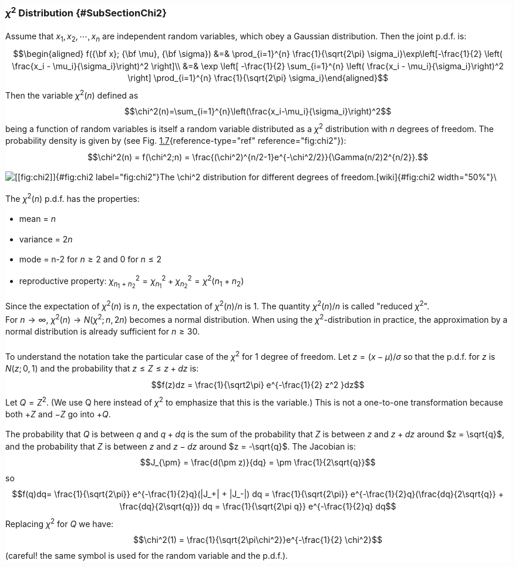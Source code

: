 ### $\chi^2$ Distribution {#SubSectionChi2}

Assume that $x_{1}, x_{2}, \cdots, x_{n}$ are independent random
variables, which obey a Gaussian distribution. Then the joint p.d.f. is:
$$\begin{aligned}
f({\bf x}; {\bf \mu}, {\bf \sigma}) &=& \prod_{i=1}^{n} \frac{1}{\sqrt{2\pi} \sigma_i}\exp\left[-\frac{1}{2} \left( \frac{x_i - \mu_i}{\sigma_i}\right)^2 \right]\\
                                    &=& \exp \left[ -\frac{1}{2} \sum_{i=1}^{n} \left( \frac{x_i - \mu_i}{\sigma_i}\right)^2 \right]  \prod_{i=1}^{n} \frac{1}{\sqrt{2\pi} \sigma_i}\end{aligned}$$
Then the variable $\chi^{2}(n)$ defined as
$$\chi^2(n)=\sum_{i=1}^{n}\left(\frac{x_i-\mu_i}{\sigma_i}\right)^2$$
being a function of random variables is itself a random variable
distributed as a $\chi^{2}$ distribution with $n$ degrees of freedom.
The probability density is given by (see
Fig. [1.7](#fig:chi2){reference-type="ref" reference="fig:chi2"}):
$$\chi^2(n) = f(\chi^2;n) = \frac{(\chi^2)^{n/2-1}e^{-\chi^2/2}}{\Gamma(n/2)2^{n/2}}.$$

![[\[fig:chi2\]]{#fig:chi2 label="fig:chi2"}The $\chi^2$ distribution
for different degrees of
freedom.\[wiki\]](Section2Bilder/chi2 "fig:"){#fig:chi2 width="50%"}\

The $\chi^2(n)$ p.d.f. has the properties:

-   mean = $n$

-   variance = $2n$

-   mode = n-2 for $n\ge2$ and 0 for $n\le2$

-   reproductive property:
    $\chi^2_{n_1+n_2} = \chi^2_{n_1} + \chi^2_{n_2} = \chi^2(n_1+n_2)$

Since the expectation of $\chi^2(n)$ is $n$, the expectation of
$\chi^2(n)/n$ is 1. The quantity $\chi^2(n)/n$ is called "reduced
$\chi^2$".\
For $n \to \infty$, $\chi^{2}(n)\to N(\chi^2;n,2n)$ becomes a normal
distribution. When using the $\chi^{2}$-distribution in practice, the
approximation by a normal distribution is already sufficient for
$n \ge 30$.\
\
To understand the notation take the particular case of the $\chi^2$ for
1 degree of freedom. Let $z = (x-\mu)/\sigma$ so that the p.d.f. for $z$
is $N(z; 0, 1)$ and the probability that $z \le Z \le z + dz$ is:
$$f(z)dz = \frac{1}{\sqrt2\pi} e^{-\frac{1}{2} z^2 }dz$$ Let $Q = Z^2$.
(We use Q here instead of $\chi^2$ to emphasize that this is the
variable.) This is not a one-to-one transformation because both $+Z$ and
$-Z$ go into $+Q$.

The probability that $Q$ is between $q$ and $q + dq$ is the sum of the
probability that $Z$ is between $z$ and $z + dz$ around $z = \sqrt{q}$,
and the probability that $Z$ is between $z$ and $z -dz$ around
$z = -\sqrt{q}$. The Jacobian is:
$$J_{\pm} = \frac{d(\pm z)}{dq} = \pm \frac{1}{2\sqrt{q}}$$ so
$$f(q)dq=  \frac{1}{\sqrt{2\pi}} e^{-\frac{1}{2}q}(|J_+| + |J_-|) dq  =  \frac{1}{\sqrt{2\pi}} e^{-\frac{1}{2}q}(\frac{dq}{2\sqrt{q}} + \frac{dq}{2\sqrt{q}}) dq = \frac{1}{\sqrt{2\pi q}} e^{-\frac{1}{2}q} dq$$
Replacing $\chi^2$ for $Q$ we have:
$$\chi^2(1) = \frac{1}{\sqrt{2\pi\chi^2}}e^{-\frac{1}{2} \chi^2}$$
(careful! the same symbol is used for the random variable and the
p.d.f.).


[^1]: This example is mentioned for the first time in the book from L.
[^2]: C.F. Gauss did not discovery it all alone. Independently, Laplace
[^3]: A legend says that Gauss did describe the size of bread loaves in
[^4]: Even if the mean does not exist, noting that the distribution is